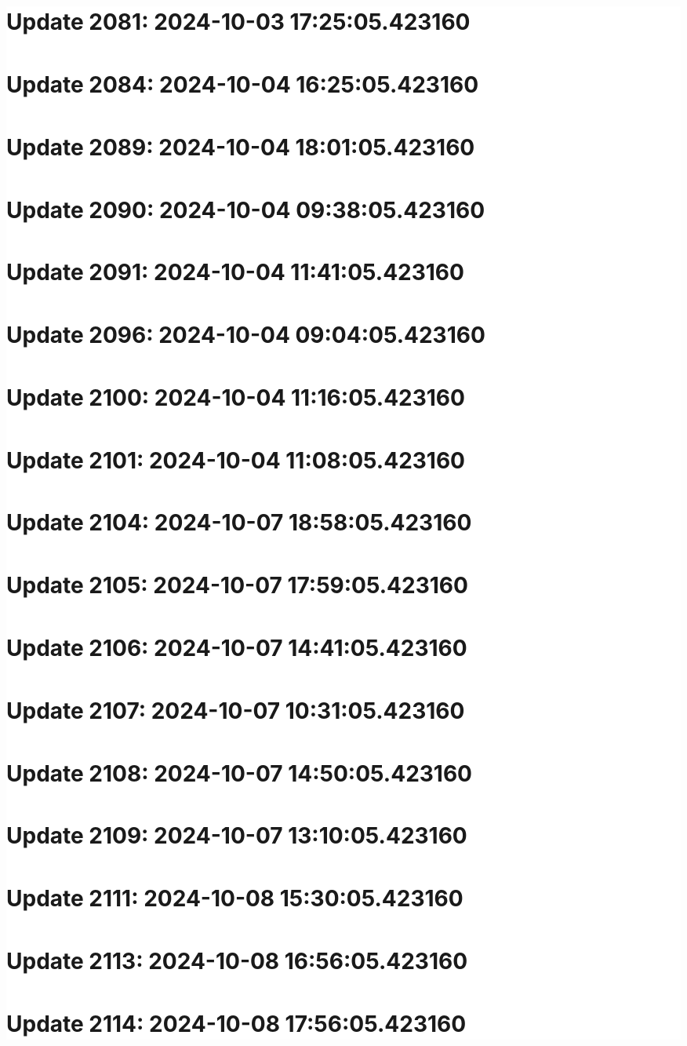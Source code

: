 # Update 2081: 2024-10-03 17:25:05.423160

# Update 2084: 2024-10-04 16:25:05.423160

# Update 2089: 2024-10-04 18:01:05.423160

# Update 2090: 2024-10-04 09:38:05.423160

# Update 2091: 2024-10-04 11:41:05.423160

# Update 2096: 2024-10-04 09:04:05.423160

# Update 2100: 2024-10-04 11:16:05.423160

# Update 2101: 2024-10-04 11:08:05.423160

# Update 2104: 2024-10-07 18:58:05.423160

# Update 2105: 2024-10-07 17:59:05.423160

# Update 2106: 2024-10-07 14:41:05.423160

# Update 2107: 2024-10-07 10:31:05.423160

# Update 2108: 2024-10-07 14:50:05.423160

# Update 2109: 2024-10-07 13:10:05.423160

# Update 2111: 2024-10-08 15:30:05.423160

# Update 2113: 2024-10-08 16:56:05.423160

# Update 2114: 2024-10-08 17:56:05.423160

